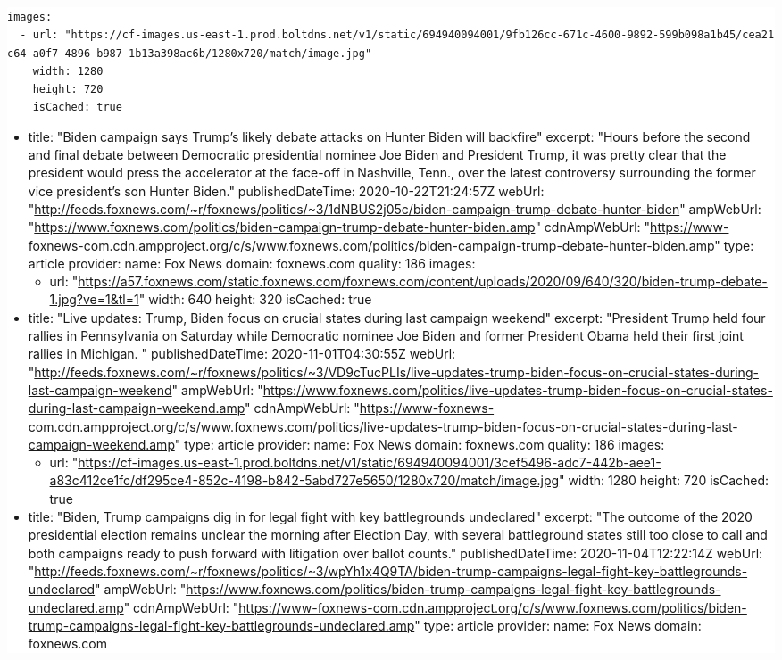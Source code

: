     images:
      - url: "https://cf-images.us-east-1.prod.boltdns.net/v1/static/694940094001/9fb126cc-671c-4600-9892-599b098a1b45/cea21c64-a0f7-4896-b987-1b13a398ac6b/1280x720/match/image.jpg"
        width: 1280
        height: 720
        isCached: true
  - title: "Biden campaign says Trump’s likely debate attacks on Hunter Biden will backfire"
    excerpt: "Hours before the second and final debate between Democratic presidential nominee Joe Biden and President Trump, it was pretty clear that the president would press the accelerator at the face-off in Nashville, Tenn., over the latest controversy surrounding the former vice president’s son Hunter Biden."
    publishedDateTime: 2020-10-22T21:24:57Z
    webUrl: "http://feeds.foxnews.com/~r/foxnews/politics/~3/1dNBUS2j05c/biden-campaign-trump-debate-hunter-biden"
    ampWebUrl: "https://www.foxnews.com/politics/biden-campaign-trump-debate-hunter-biden.amp"
    cdnAmpWebUrl: "https://www-foxnews-com.cdn.ampproject.org/c/s/www.foxnews.com/politics/biden-campaign-trump-debate-hunter-biden.amp"
    type: article
    provider:
      name: Fox News
      domain: foxnews.com
    quality: 186
    images:
      - url: "https://a57.foxnews.com/static.foxnews.com/foxnews.com/content/uploads/2020/09/640/320/biden-trump-debate-1.jpg?ve=1&tl=1"
        width: 640
        height: 320
        isCached: true
  - title: "Live updates: Trump, Biden focus on crucial states during last campaign weekend"
    excerpt: "President Trump held four rallies in Pennsylvania on Saturday while Democratic nominee Joe Biden and former President Obama held their first joint rallies in Michigan. "
    publishedDateTime: 2020-11-01T04:30:55Z
    webUrl: "http://feeds.foxnews.com/~r/foxnews/politics/~3/VD9cTucPLIs/live-updates-trump-biden-focus-on-crucial-states-during-last-campaign-weekend"
    ampWebUrl: "https://www.foxnews.com/politics/live-updates-trump-biden-focus-on-crucial-states-during-last-campaign-weekend.amp"
    cdnAmpWebUrl: "https://www-foxnews-com.cdn.ampproject.org/c/s/www.foxnews.com/politics/live-updates-trump-biden-focus-on-crucial-states-during-last-campaign-weekend.amp"
    type: article
    provider:
      name: Fox News
      domain: foxnews.com
    quality: 186
    images:
      - url: "https://cf-images.us-east-1.prod.boltdns.net/v1/static/694940094001/3cef5496-adc7-442b-aee1-a83c412ce1fc/df295ce4-852c-4198-b842-5abd727e5650/1280x720/match/image.jpg"
        width: 1280
        height: 720
        isCached: true
  - title: "Biden, Trump campaigns dig in for legal fight with key battlegrounds undeclared"
    excerpt: "The outcome of the 2020 presidential election remains unclear the morning after Election Day, with several battleground states still too close to call and both campaigns ready to push forward with litigation over ballot counts."
    publishedDateTime: 2020-11-04T12:22:14Z
    webUrl: "http://feeds.foxnews.com/~r/foxnews/politics/~3/wpYh1x4Q9TA/biden-trump-campaigns-legal-fight-key-battlegrounds-undeclared"
    ampWebUrl: "https://www.foxnews.com/politics/biden-trump-campaigns-legal-fight-key-battlegrounds-undeclared.amp"
    cdnAmpWebUrl: "https://www-foxnews-com.cdn.ampproject.org/c/s/www.foxnews.com/politics/biden-trump-campaigns-legal-fight-key-battlegrounds-undeclared.amp"
    type: article
    provider:
      name: Fox News
      domain: foxnews.com